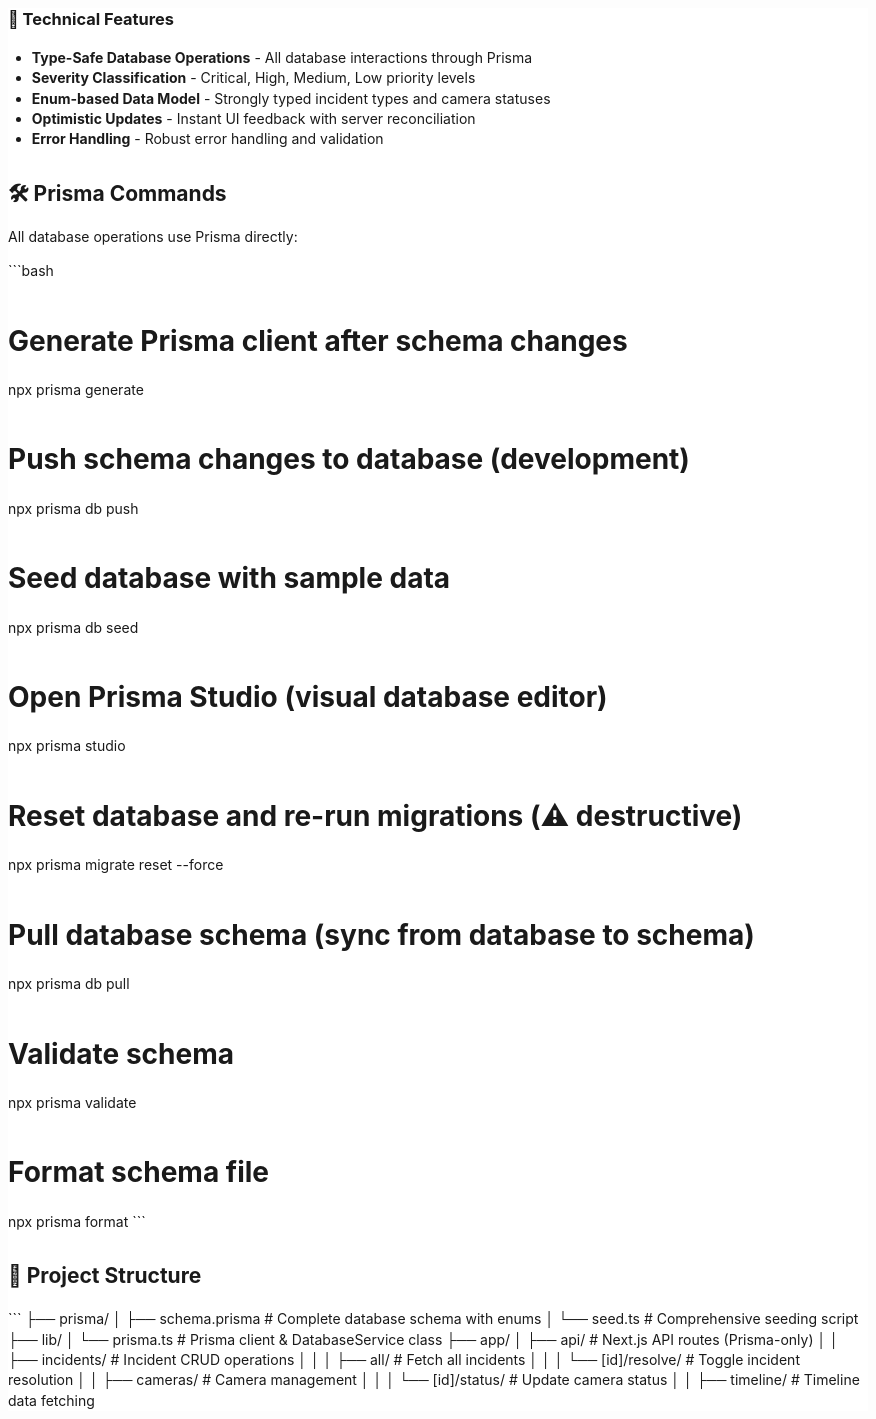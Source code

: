 ### **🔧 Technical Features**
- **Type-Safe Database Operations** - All database interactions through Prisma
- **Severity Classification** - Critical, High, Medium, Low priority levels
- **Enum-based Data Model** - Strongly typed incident types and camera statuses
- **Optimistic Updates** - Instant UI feedback with server reconciliation
- **Error Handling** - Robust error handling and validation

## 🛠️ Prisma Commands

All database operations use Prisma directly:

\`\`\`bash
# Generate Prisma client after schema changes
npx prisma generate

# Push schema changes to database (development)
npx prisma db push

# Seed database with sample data
npx prisma db seed

# Open Prisma Studio (visual database editor)
npx prisma studio

# Reset database and re-run migrations (⚠️ destructive)
npx prisma migrate reset --force

# Pull database schema (sync from database to schema)
npx prisma db pull

# Validate schema
npx prisma validate

# Format schema file
npx prisma format
\`\`\`

## 📁 Project Structure

\`\`\`
├── prisma/
│   ├── schema.prisma      # Complete database schema with enums
│   └── seed.ts           # Comprehensive seeding script
├── lib/
│   └── prisma.ts         # Prisma client & DatabaseService class
├── app/
│   ├── api/              # Next.js API routes (Prisma-only)
│   │   ├── incidents/    # Incident CRUD operations
│   │   │   ├── all/      # Fetch all incidents
│   │   │   └── [id]/resolve/ # Toggle incident resolution
│   │   ├── cameras/      # Camera management
│   │   │   └── [id]/status/  # Update camera status
│   │   ├── timeline/     # Timeline data fetching